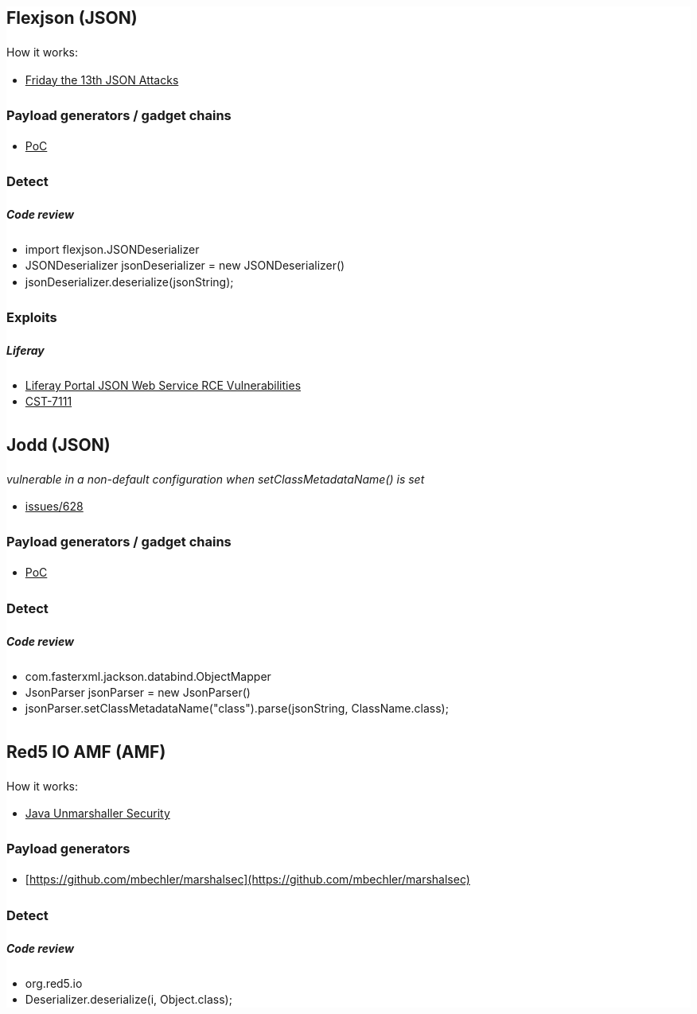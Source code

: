 ## Flexjson (JSON)

How it works:

- [Friday the 13th JSON Attacks](https://www.blackhat.com/docs/us-17/thursday/us-17-Munoz-Friday-The-13th-JSON-Attacks-wp.pdf) 

### Payload generators / gadget chains
- [PoC](https://github.com/GrrrDog/Sploits)

### Detect
##### Code review
- import flexjson.JSONDeserializer
- JSONDeserializer jsonDeserializer = new JSONDeserializer()
- jsonDeserializer.deserialize(jsonString);

### Exploits
##### Liferay 
- [Liferay Portal JSON Web Service RCE Vulnerabilities](https://codewhitesec.blogspot.com/2020/03/liferay-portal-json-vulns.html)
- [CST-7111](https://portal.liferay.dev/learn/security/known-vulnerabilities/-/asset_publisher/HbL5mxmVrnXW/content/id/113765197)


## Jodd (JSON)
*vulnerable in a non-default configuration when setClassMetadataName() is set*

- [issues/628](https://github.com/oblac/jodd/issues/628)

### Payload generators / gadget chains
- [PoC](https://github.com/GrrrDog/Sploits)

### Detect
##### Code review
- com.fasterxml.jackson.databind.ObjectMapper
- JsonParser jsonParser = new JsonParser() 
- jsonParser.setClassMetadataName("class").parse(jsonString, ClassName.class);

## Red5 IO AMF (AMF)
How it works:

- [Java Unmarshaller Security](https://www.github.com/mbechler/marshalsec/blob/master/marshalsec.pdf)

### Payload generators

- [https://github.com/mbechler/marshalsec](https://github.com/mbechler/marshalsec)

### Detect
##### Code review
- org.red5.io
- Deserializer.deserialize(i, Object.class);
